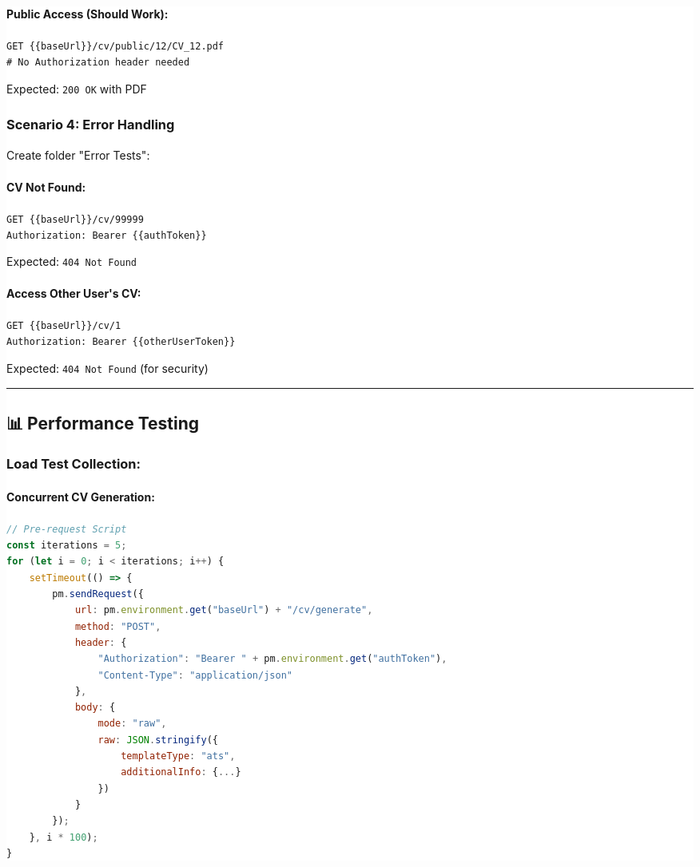 #### **Public Access (Should Work):**
```http
GET {{baseUrl}}/cv/public/12/CV_12.pdf
# No Authorization header needed
```
Expected: `200 OK` with PDF

### **Scenario 4: Error Handling**

Create folder "Error Tests":

#### **CV Not Found:**
```http
GET {{baseUrl}}/cv/99999
Authorization: Bearer {{authToken}}
```
Expected: `404 Not Found`

#### **Access Other User's CV:**
```http
GET {{baseUrl}}/cv/1
Authorization: Bearer {{otherUserToken}}
```
Expected: `404 Not Found` (for security)

---

## 📊 **Performance Testing**

### **Load Test Collection:**

#### **Concurrent CV Generation:**
```javascript
// Pre-request Script
const iterations = 5;
for (let i = 0; i < iterations; i++) {
    setTimeout(() => {
        pm.sendRequest({
            url: pm.environment.get("baseUrl") + "/cv/generate",
            method: "POST",
            header: {
                "Authorization": "Bearer " + pm.environment.get("authToken"),
                "Content-Type": "application/json"
            },
            body: {
                mode: "raw",
                raw: JSON.stringify({
                    templateType: "ats",
                    additionalInfo: {...}
                })
            }
        });
    }, i * 100);
}
```
